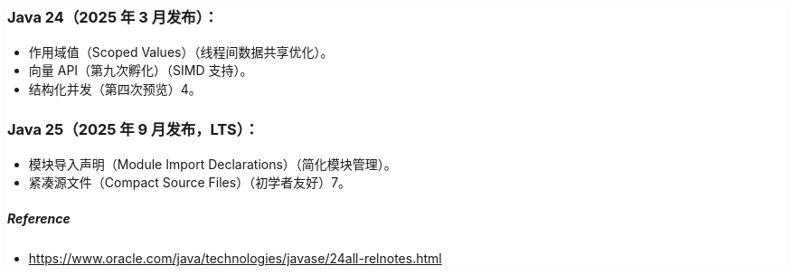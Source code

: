 ### Java 24（2025 年 3 月发布）：
- 作用域值（Scoped Values）（线程间数据共享优化）。
- 向量 API（第九次孵化）（SIMD 支持）。
- 结构化并发（第四次预览）4。

### Java 25（2025 年 9 月发布，LTS）：
- 模块导入声明（Module Import Declarations）（简化模块管理）。
- 紧凑源文件（Compact Source Files）（初学者友好）7。

##### Reference
- https://www.oracle.com/java/technologies/javase/24all-relnotes.html

